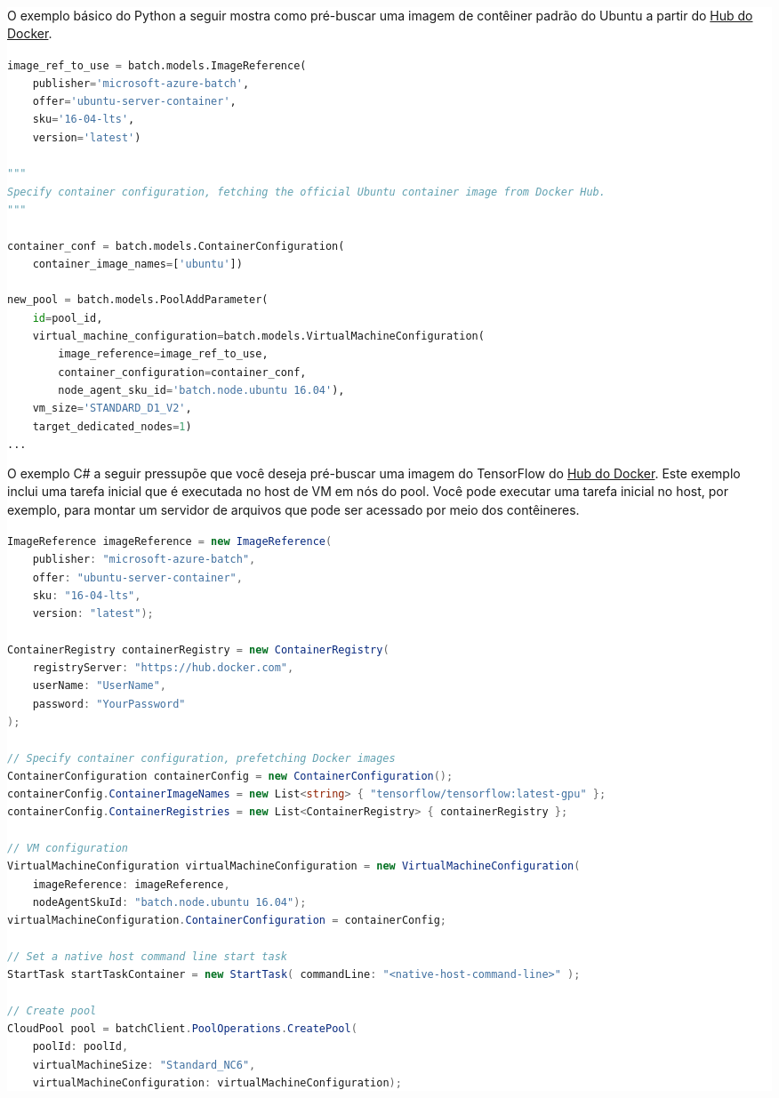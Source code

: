 O exemplo básico do Python a seguir mostra como pré-buscar uma imagem de contêiner padrão do Ubuntu a partir do [Hub do Docker](https://hub.docker.com).

```python
image_ref_to_use = batch.models.ImageReference(
    publisher='microsoft-azure-batch',
    offer='ubuntu-server-container',
    sku='16-04-lts',
    version='latest')

"""
Specify container configuration, fetching the official Ubuntu container image from Docker Hub.
"""

container_conf = batch.models.ContainerConfiguration(
    container_image_names=['ubuntu'])

new_pool = batch.models.PoolAddParameter(
    id=pool_id,
    virtual_machine_configuration=batch.models.VirtualMachineConfiguration(
        image_reference=image_ref_to_use,
        container_configuration=container_conf,
        node_agent_sku_id='batch.node.ubuntu 16.04'),
    vm_size='STANDARD_D1_V2',
    target_dedicated_nodes=1)
...
```

O exemplo C# a seguir pressupõe que você deseja pré-buscar uma imagem do TensorFlow do [Hub do Docker](https://hub.docker.com). Este exemplo inclui uma tarefa inicial que é executada no host de VM em nós do pool. Você pode executar uma tarefa inicial no host, por exemplo, para montar um servidor de arquivos que pode ser acessado por meio dos contêineres.

```csharp
ImageReference imageReference = new ImageReference(
    publisher: "microsoft-azure-batch",
    offer: "ubuntu-server-container",
    sku: "16-04-lts",
    version: "latest");

ContainerRegistry containerRegistry = new ContainerRegistry(
    registryServer: "https://hub.docker.com",
    userName: "UserName",
    password: "YourPassword"                
);

// Specify container configuration, prefetching Docker images
ContainerConfiguration containerConfig = new ContainerConfiguration();
containerConfig.ContainerImageNames = new List<string> { "tensorflow/tensorflow:latest-gpu" };
containerConfig.ContainerRegistries = new List<ContainerRegistry> { containerRegistry };

// VM configuration
VirtualMachineConfiguration virtualMachineConfiguration = new VirtualMachineConfiguration(
    imageReference: imageReference,
    nodeAgentSkuId: "batch.node.ubuntu 16.04");
virtualMachineConfiguration.ContainerConfiguration = containerConfig;

// Set a native host command line start task
StartTask startTaskContainer = new StartTask( commandLine: "<native-host-command-line>" );

// Create pool
CloudPool pool = batchClient.PoolOperations.CreatePool(
    poolId: poolId,
    virtualMachineSize: "Standard_NC6",
    virtualMachineConfiguration: virtualMachineConfiguration);
```